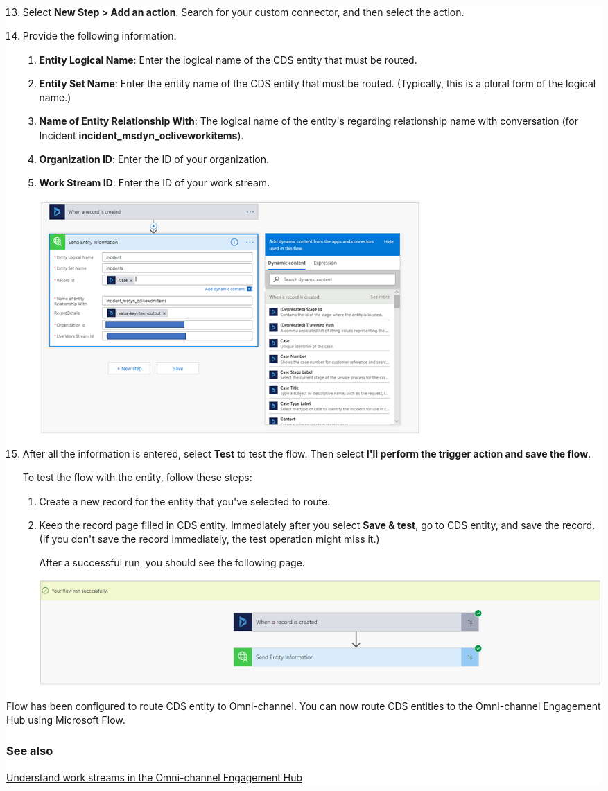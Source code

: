 13. Select **New Step \> Add an action**. Search for your custom connector, and then select the action.
2. Provide the following information:

      1. **Entity Logical Name**: Enter the logical name of the CDS entity that must be routed.
      2. **Entity Set Name**: Enter the entity name of the CDS entity that must be routed. (Typically, this is a plural form of the logical name.)
      4. **Name of Entity Relationship With**: The logical name of the entity's regarding relationship name with conversation (for Incident **incident\_msdyn\_ocliveworkitems**).
      6. **Organization ID**: Enter the ID of your organization.
      7. **Work Stream ID**: Enter the ID of your work stream.

         ![connector action](../media/connector-action.png)
         
16. After all the information is entered, select **Test** to test the flow. Then select **I'll perform the trigger action and save the flow**.

    To test the flow with the entity, follow these steps:

    1. Create a new record for the entity that you've selected to route.
    2. Keep the record page filled in CDS entity. Immediately after you select **Save & test**, go to CDS entity, and save the record. (If you don't save the record immediately, the test operation might miss it.)

        After a successful run, you should see the following page.


        ![Test saved connector](../media/save-connector.png)


Flow has been configured to route CDS entity to Omni-channel. You can now route CDS entities to the Omni-channel Engagement Hub using Microsoft Flow.

### See also 

[Understand work streams in the Omni-channel Engagement Hub](work-streams-introduction.md)

